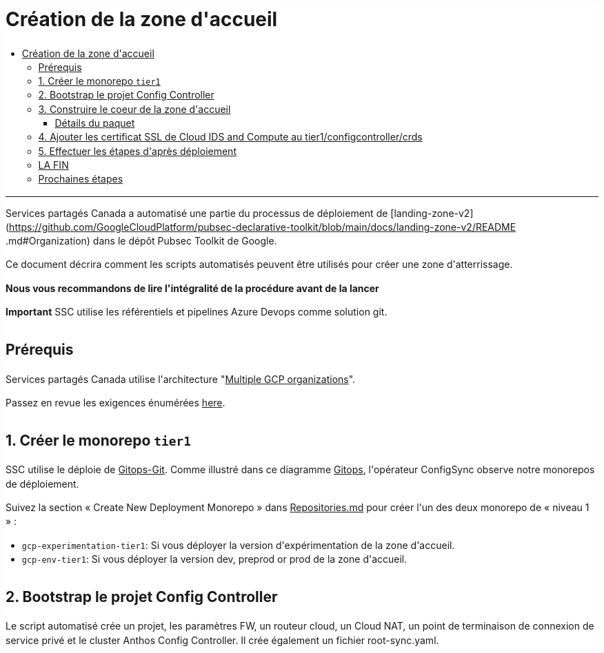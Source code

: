 # Création de la zone d'accueil

- [Création de la zone d'accueil](#landing-zone-building)
  - [Prérequis](#requirements)
  - [1. Créer le monorepo `tier1`](#1-create-tier1-monorepo)
  - [2. Bootstrap le projet Config Controller](#2-bootstrap-the-config-controller-project)
  - [3. Construire le coeur de la zone d'accueil](#3-build-the-core-landing-zone)
    - [Détails du paquet](#package-details)
  - [4. Ajouter les certificat SSL de Cloud IDS and Compute au tier1/configcontroller/crds](#4-add-cloud-ids-and-compute-ssl-certificate-to-tier1configcontrollercrds)
  - [5. Effectuer les étapes d'après déploiement](#5-perform-the-post-deployment-steps)
  - [LA FIN](#the-end)
  - [Prochaines étapes](#next-step)

--------------------------------------

Services partagés Canada a automatisé une partie du processus de déploiement de [landing-zone-v2](https://github.com/GoogleCloudPlatform/pubsec-declarative-toolkit/blob/main/docs/landing-zone-v2/README .md#Organization) dans le dépôt Pubsec Toolkit de Google.

Ce document décrira comment les scripts automatisés peuvent être utilisés pour créer une zone d'atterrissage.

**Nous vous recommandons de lire l'intégralité de la procédure avant de la lancer**

**Important** SSC utilise les référentiels et pipelines Azure Devops comme solution git.

## Prérequis

Services partagés Canada utilise l'architecture "[Multiple GCP organizations](https://github.com/GoogleCloudPlatform/pubsec-declarative-toolkit/blob/main/docs/landing-zone-v2/README.md#multiple-gcp-organizations)".

Passez en revue les exigences énumérées [here](https://github.com/GoogleCloudPlatform/pubsec-declarative-toolkit/blob/main/docs/landing-zone-v2/README.md#requirements).

## 1. Créer le monorepo `tier1`

SSC utilise le déploie de [Gitops-Git](https://github.com/GoogleCloudPlatform/pubsec-declarative-toolkit/tree/main/docs/landing-zone-v2/README.md#gitops---git).
Comme illustré dans ce diagramme [Gitops](../Architecture/Repository%20Structure.md#Gitops), l'opérateur ConfigSync observe notre monorepos de déploiement.

Suivez la section « Create New Deployment Monorepo » dans [Repositories.md](./Repositories.md) pour créer l'un des deux monorepo de « niveau 1 » :

- `gcp-experimentation-tier1`: Si vous déployer la version d'expérimentation de la zone d'accueil.
- `gcp-env-tier1`: Si vous déployer la version dev, preprod or prod de la zone d'accueil.

## 2. Bootstrap le projet Config Controller

Le script automatisé crée un projet, les paramètres FW, un routeur cloud, un Cloud NAT, un point de terminaison de connexion de service privé et le cluster Anthos Config Controller. Il crée également un fichier root-sync.yaml.
